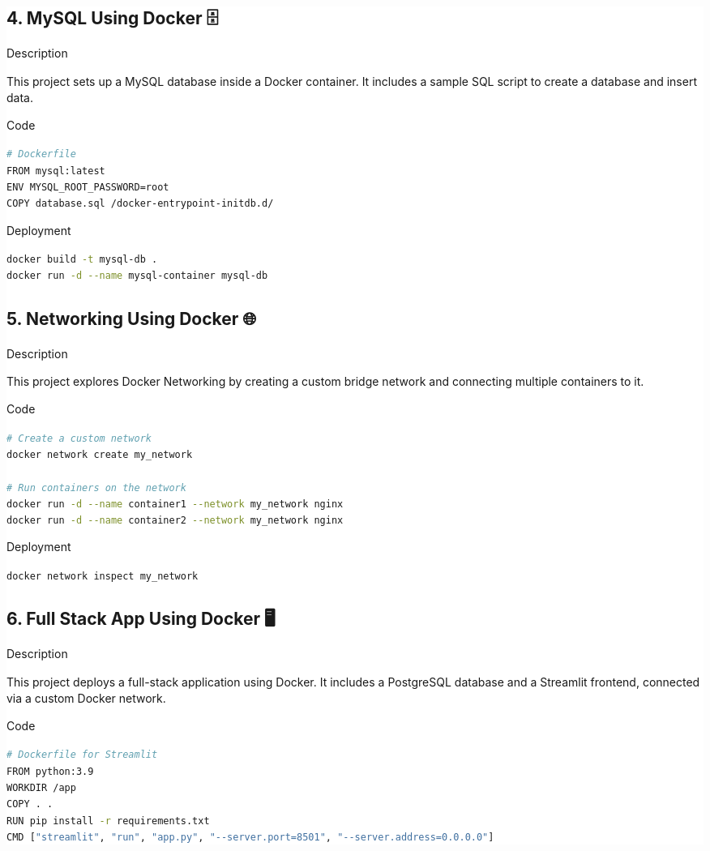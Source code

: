 ## 4. MySQL Using Docker 🗄️

Description

This project sets up a MySQL database inside a Docker container. It includes a sample SQL script to create a database and insert data.

Code

```bash
# Dockerfile
FROM mysql:latest
ENV MYSQL_ROOT_PASSWORD=root
COPY database.sql /docker-entrypoint-initdb.d/
```

Deployment

```bash
docker build -t mysql-db .
docker run -d --name mysql-container mysql-db
```

## 5. Networking Using Docker 🌐

Description

This project explores Docker Networking by creating a custom bridge network and connecting multiple containers to it.

Code

```bash
# Create a custom network
docker network create my_network

# Run containers on the network
docker run -d --name container1 --network my_network nginx
docker run -d --name container2 --network my_network nginx
```
Deployment

```bash
docker network inspect my_network
```

## 6. Full Stack App Using Docker 🖥️

Description

This project deploys a full-stack application using Docker. It includes a PostgreSQL database and a Streamlit frontend, connected via a custom Docker network.

Code
```bash
# Dockerfile for Streamlit
FROM python:3.9
WORKDIR /app
COPY . .
RUN pip install -r requirements.txt
CMD ["streamlit", "run", "app.py", "--server.port=8501", "--server.address=0.0.0.0"]
```
